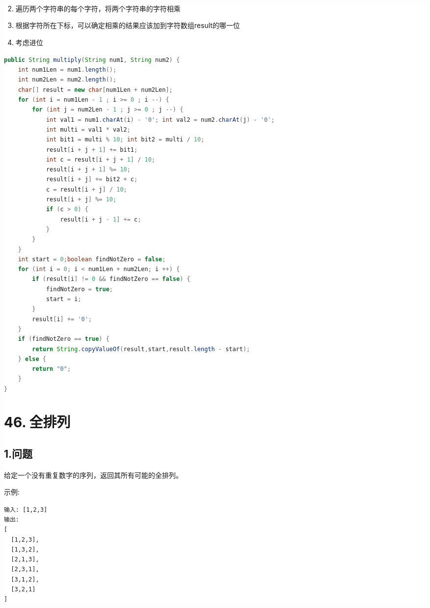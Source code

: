 2. 遍历两个字符串的每个字符，将两个字符串的字符相乘

3. 根据字符所在下标，可以确定相乘的结果应该加到字符数组result的哪一位

4. 考虑进位

```java
public String multiply(String num1, String num2) {
    int num1Len = num1.length();
    int num2Len = num2.length();
    char[] result = new char[num1Len + num2Len];
    for (int i = num1Len - 1 ; i >= 0 ; i --) {
        for (int j = num2Len - 1 ; j >= 0 ; j --) {
            int val1 = num1.charAt(i) - '0'; int val2 = num2.charAt(j) - '0';
            int multi = val1 * val2;
            int bit1 = multi % 10; int bit2 = multi / 10;
            result[i + j + 1] += bit1;
            int c = result[i + j + 1] / 10;
            result[i + j + 1] %= 10;
            result[i + j] += bit2 + c;
            c = result[i + j] / 10;
            result[i + j] %= 10;
            if (c > 0) {
                result[i + j - 1] += c;
            }
        }
    }
    int start = 0;boolean findNotZero = false;
    for (int i = 0; i < num1Len + num2Len; i ++) {
        if (result[i] != 0 && findNotZero == false) {
            findNotZero = true;
            start = i;
        }
        result[i] += '0';
    }
    if (findNotZero == true) {
        return String.copyValueOf(result,start,result.length - start);
    } else {
        return "0";
    }
}
```

# 46. 全排列
## 1.问题
给定一个没有重复数字的序列，返回其所有可能的全排列。

示例:

```
输入: [1,2,3]
输出:
[
  [1,2,3],
  [1,3,2],
  [2,1,3],
  [2,3,1],
  [3,1,2],
  [3,2,1]
]
```
